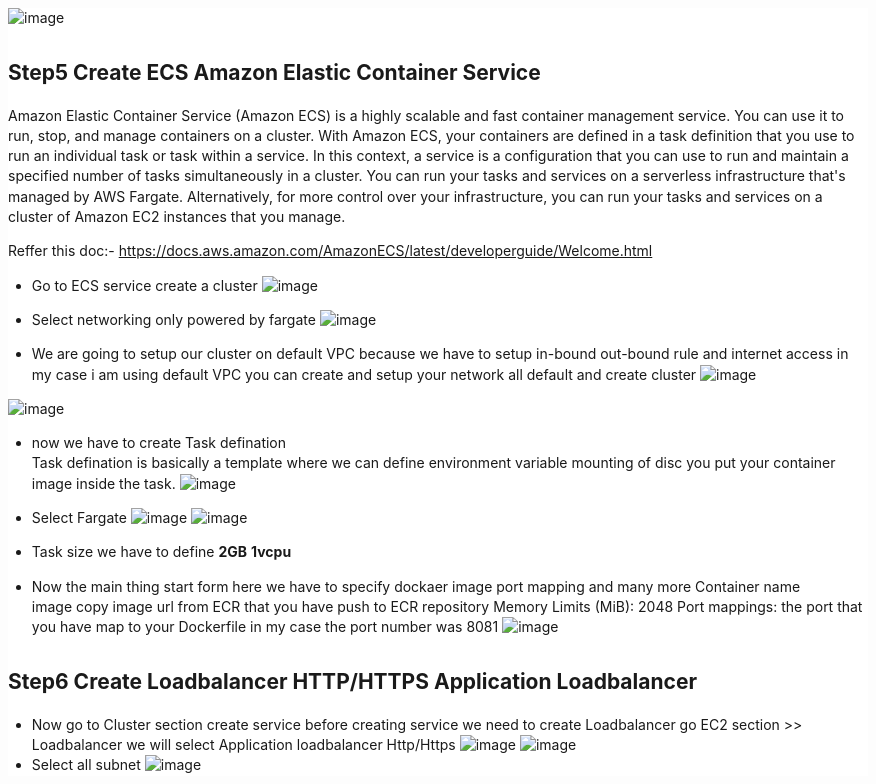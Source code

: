 ![image](https://user-images.githubusercontent.com/63963025/183281570-988fab22-0075-4978-9be4-de3d9058c9c5.png)

## Step5 Create ECS Amazon Elastic Container Service
Amazon Elastic Container Service (Amazon ECS) is a highly scalable and fast container management service. You can use it to run, stop, and manage containers on a cluster. With Amazon ECS, your containers are defined in a task definition that you use to run an individual task or task within a service. In this context, a service is a configuration that you can use to run and maintain a specified number of tasks simultaneously in a cluster. You can run your tasks and services on a serverless infrastructure that's managed by AWS Fargate. Alternatively, for more control over your infrastructure, you can run your tasks and services on a cluster of Amazon EC2 instances that you manage. <br>

Reffer this doc:- https://docs.aws.amazon.com/AmazonECS/latest/developerguide/Welcome.html

- Go to ECS service create a cluster
![image](https://user-images.githubusercontent.com/63963025/184519828-8cae61f6-6e95-47a4-9cb1-c3c95e90cbaf.png)

- Select networking only powered by fargate 
![image](https://user-images.githubusercontent.com/63963025/184519868-4951ea8f-975f-4a66-8c66-78cac84e9a62.png)

- We are going to setup our cluster on default VPC because we have to setup in-bound out-bound rule and internet access in my case i am using default VPC you can create and setup your network all default and create cluster
![image](https://user-images.githubusercontent.com/63963025/184519988-31e498d9-e64c-45ba-9a95-ccbd60dc28c0.png)

 ![image](https://user-images.githubusercontent.com/63963025/184520038-123f0815-5a09-46bf-aad5-81bf3c889b25.png)

- now we have to create Task defination <br>
Task defination is basically a template where we can define environment variable mounting of disc you put your container image inside the task. 
![image](https://user-images.githubusercontent.com/63963025/184520131-54f1c363-4a25-4c2c-b5e6-52e66bad526c.png)

- Select Fargate
![image](https://user-images.githubusercontent.com/63963025/184520150-d598771d-3a92-4c3f-bf5a-1ffc47c64a33.png)
![image](https://user-images.githubusercontent.com/63963025/184520161-8b0379c3-bb88-4db8-baaa-bcc9cff17718.png)
- Task size we have to define 
<b>2GB</b>
<b>1vcpu</b>

- Now the main thing start form here we have to specify dockaer image port mapping and many more
Container name<br>
image copy image url from ECR that you have push to ECR repository 
Memory Limits (MiB): 2048
Port mappings: the port that you have map to your Dockerfile in my case the port number was 8081 
![image](https://user-images.githubusercontent.com/63963025/184520264-0f2b791f-6154-435f-924a-b28c173a1783.png)

## Step6 Create Loadbalancer HTTP/HTTPS Application Loadbalancer 
- Now go to Cluster section create service before creating service we need to create Loadbalancer go EC2 section >> Loadbalancer
we will select Application loadbalancer Http/Https 
![image](https://user-images.githubusercontent.com/63963025/184520578-303e6400-2845-40f7-ad7f-7dab3490bf5f.png)
![image](https://user-images.githubusercontent.com/63963025/184520676-ce449ffc-a805-4a7c-8592-587414542a34.png)
- Select all subnet 
![image](https://user-images.githubusercontent.com/63963025/184520690-3904c96e-4dc6-4f52-bbcd-cc5705cae27d.png)
